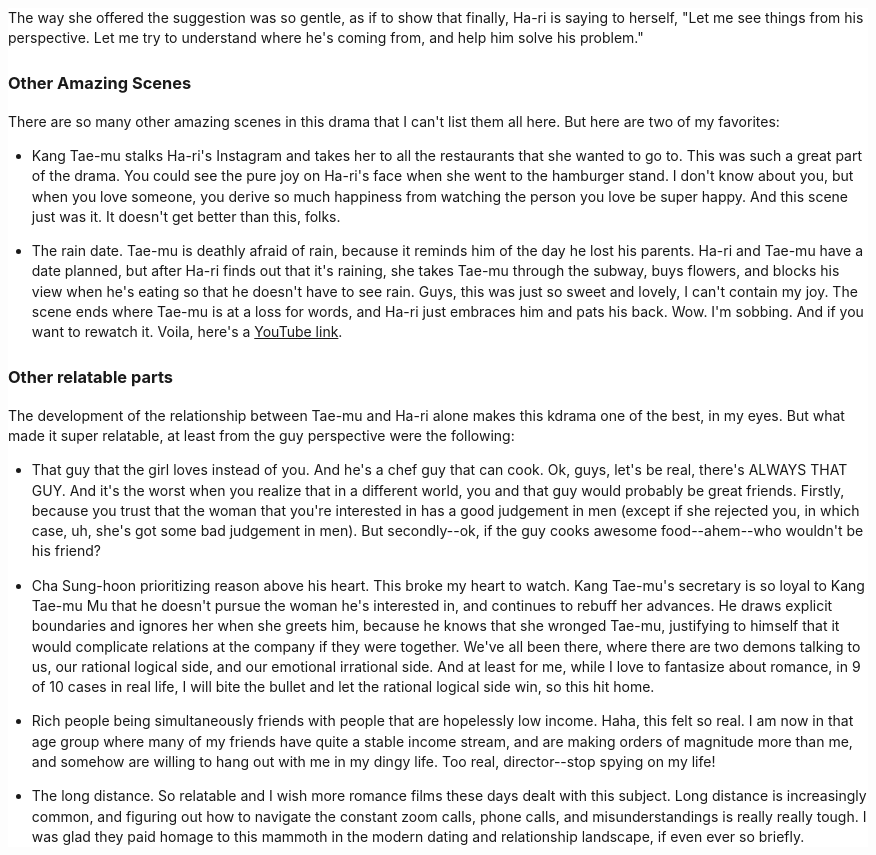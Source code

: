 The way she offered the suggestion was so gentle, as if to show that finally, Ha-ri is saying to herself, "Let me see things from his perspective. Let me try to understand where he's coming from, and help him solve his problem."

### Other Amazing Scenes

There are so many other amazing scenes in this drama that I can't list them all here. But here are two of my favorites:

* Kang Tae-mu stalks Ha-ri's Instagram and takes her to all the restaurants that she wanted to go to. This was such a great part of the drama. You could see the pure joy on Ha-ri's face when she went to the hamburger stand. I don't know about you, but when you love someone, you derive so much happiness from watching the person you love be super happy. And this scene just was it. It doesn't get better than this, folks.

* The rain date. Tae-mu is deathly afraid of rain, because it reminds him of the day he lost his parents. Ha-ri and Tae-mu have a date planned, but after Ha-ri finds out that it's raining, she takes Tae-mu through the subway, buys flowers, and blocks his view when he's eating so that he doesn't have to see rain. Guys, this was just so sweet and lovely, I can't contain my joy. The scene ends where Tae-mu is at a loss for words, and Ha-ri just embraces him and pats his back. Wow. I'm sobbing. And if you want to rewatch it. Voila, here's a [YouTube link](https://www.youtube.com/watch?v=nGYQRMLHZ1w).

### Other relatable parts

The development of the relationship between Tae-mu and Ha-ri alone makes this kdrama one of the best, in my eyes. But what made it super relatable, at least from the guy perspective were the following:

* That guy that the girl loves instead of you. And he's a chef guy that can cook. Ok, guys, let's be real, there's ALWAYS THAT GUY. And it's the worst when you realize that in a different world, you and that guy would probably be great friends. Firstly, because you trust that the woman that you're interested in has a good judgement in men (except if she rejected you, in which case, uh, she's got some bad judgement in men). But secondly--ok, if the guy cooks awesome food--ahem--who wouldn't be his friend?

* Cha Sung-hoon prioritizing reason above his heart. This broke my heart to watch. Kang Tae-mu's secretary is so loyal to Kang Tae-mu Mu that he doesn't pursue the woman he's interested in, and continues to rebuff her advances. He draws explicit boundaries and ignores her when she greets him, because he knows that she wronged Tae-mu, justifying to himself that it would complicate relations at the company if they were together. We've all been there, where there are two demons talking to us, our rational logical side, and our emotional irrational side. And at least for me, while I love to fantasize about romance, in 9 of 10 cases in real life, I will bite the bullet and let the rational logical side win, so this hit home. 

* Rich people being simultaneously friends with people that are hopelessly low income. Haha, this felt so real. I am now in that age group where many of my friends have quite a stable income stream, and are making orders of magnitude more than me, and somehow are willing to hang out with me in my dingy life. Too real, director--stop spying on my life!

* The long distance. So relatable and I wish more romance films these days dealt with this subject. Long distance is increasingly common, and figuring out how to navigate the constant zoom calls, phone calls, and misunderstandings is really really tough. I was glad they paid homage to this mammoth in the modern dating and relationship landscape, if even ever so briefly.
